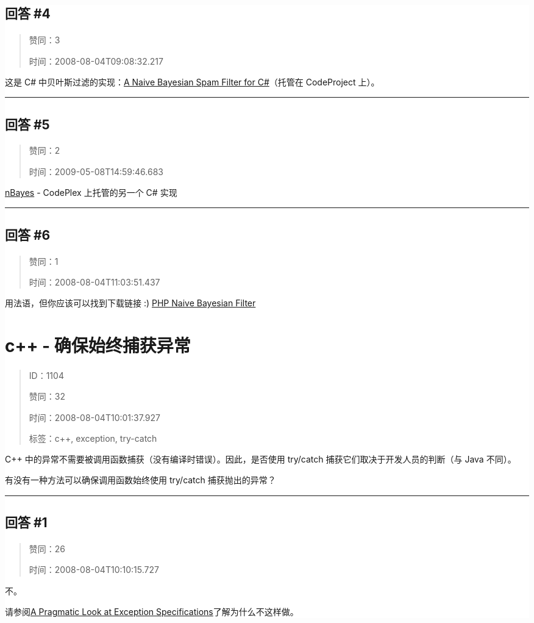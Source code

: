 ## 回答 #4

> 赞同：3
> 
> 时间：2008-08-04T09:08:32.217

这是 C# 中贝叶斯过滤的实现：[A Naive Bayesian Spam Filter for C#](http://www.codeproject.com/KB/recipes/BayesianCS.aspx)（托管在 CodeProject 上）。

* * *

## 回答 #5

> 赞同：2
> 
> 时间：2009-05-08T14:59:46.683

[nBayes](http://codecube.net/2009/05/bayesian-filtering-with-c/) - CodePlex 上托管的另一个 C# 实现

* * *

## 回答 #6

> 赞同：1
> 
> 时间：2008-08-04T11:03:51.437

用法语，但你应该可以找到下载链接 :) [PHP Naive Bayesian Filter](http://xhtml.net/scripts/PHPNaiveBayesianFilter)

# c++ - 确保始终捕获异常

> ID：1104
> 
> 赞同：32
> 
> 时间：2008-08-04T10:01:37.927
> 
> 标签：c++, exception, try-catch

C++ 中的异常不需要被调用函数捕获（没有编译时错误）。因此，是否使用 try/catch 捕获它们取决于开发人员的判断（与 Java 不同）。

有没有一种方法可以确保调用函数始终使用 try/catch 捕获抛出的异常？

* * *

## 回答 #1

> 赞同：26
> 
> 时间：2008-08-04T10:10:15.727

不。

请参阅[A Pragmatic Look at Exception Specifications](http://www.gotw.ca/publications/mill22.htm)了解为什么不这样做。
